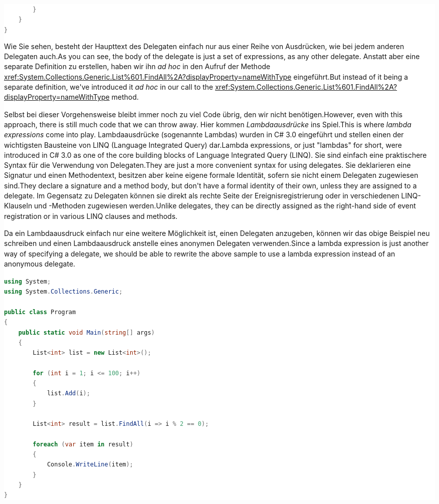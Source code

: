 ```csharp
        }
    }
}
```

<span data-ttu-id="37316-126">Wie Sie sehen, besteht der Haupttext des Delegaten einfach nur aus einer Reihe von Ausdrücken, wie bei jedem anderen Delegaten auch.</span><span class="sxs-lookup"><span data-stu-id="37316-126">As you can see, the body of the delegate is just a set of expressions, as any other delegate.</span></span> <span data-ttu-id="37316-127">Anstatt aber eine separate Definition zu erstellen, haben wir ihn _ad hoc_ in den Aufruf der Methode <xref:System.Collections.Generic.List%601.FindAll%2A?displayProperty=nameWithType> eingeführt.</span><span class="sxs-lookup"><span data-stu-id="37316-127">But instead of it being a separate definition, we've introduced it _ad hoc_ in our call to the <xref:System.Collections.Generic.List%601.FindAll%2A?displayProperty=nameWithType> method.</span></span>

<span data-ttu-id="37316-128">Selbst bei dieser Vorgehensweise bleibt immer noch zu viel Code übrig, den wir nicht benötigen.</span><span class="sxs-lookup"><span data-stu-id="37316-128">However, even with this approach, there is still much code that we can throw away.</span></span> <span data-ttu-id="37316-129">Hier kommen *Lambdaausdrücke* ins Spiel.</span><span class="sxs-lookup"><span data-stu-id="37316-129">This is where *lambda expressions* come into play.</span></span> <span data-ttu-id="37316-130">Lambdaausdrücke (sogenannte Lambdas) wurden in C# 3.0 eingeführt und stellen einen der wichtigsten Bausteine von LINQ (Language Integrated Query) dar.</span><span class="sxs-lookup"><span data-stu-id="37316-130">Lambda expressions, or just "lambdas" for short, were introduced in C# 3.0 as one of the core building blocks of Language Integrated Query (LINQ).</span></span> <span data-ttu-id="37316-131">Sie sind einfach eine praktischere Syntax für die Verwendung von Delegaten.</span><span class="sxs-lookup"><span data-stu-id="37316-131">They are just a more convenient syntax for using delegates.</span></span> <span data-ttu-id="37316-132">Sie deklarieren eine Signatur und einen Methodentext, besitzen aber keine eigene formale Identität, sofern sie nicht einem Delegaten zugewiesen sind.</span><span class="sxs-lookup"><span data-stu-id="37316-132">They declare a signature and a method body, but don't have a formal identity of their own, unless they are assigned to a delegate.</span></span> <span data-ttu-id="37316-133">Im Gegensatz zu Delegaten können sie direkt als rechte Seite der Ereignisregistrierung oder in verschiedenen LINQ-Klauseln und -Methoden zugewiesen werden.</span><span class="sxs-lookup"><span data-stu-id="37316-133">Unlike delegates, they can be directly assigned as the right-hand side of event registration or in various LINQ clauses and methods.</span></span>

<span data-ttu-id="37316-134">Da ein Lambdaausdruck einfach nur eine weitere Möglichkeit ist, einen Delegaten anzugeben, können wir das obige Beispiel neu schreiben und einen Lambdaausdruck anstelle eines anonymen Delegaten verwenden.</span><span class="sxs-lookup"><span data-stu-id="37316-134">Since a lambda expression is just another way of specifying a delegate, we should be able to rewrite the above sample to use a lambda expression instead of an anonymous delegate.</span></span>

```csharp
using System;
using System.Collections.Generic;

public class Program
{
    public static void Main(string[] args)
    {
        List<int> list = new List<int>();

        for (int i = 1; i <= 100; i++)
        {
            list.Add(i);
        }

        List<int> result = list.FindAll(i => i % 2 == 0);

        foreach (var item in result)
        {
            Console.WriteLine(item);
        }
    }
}
```